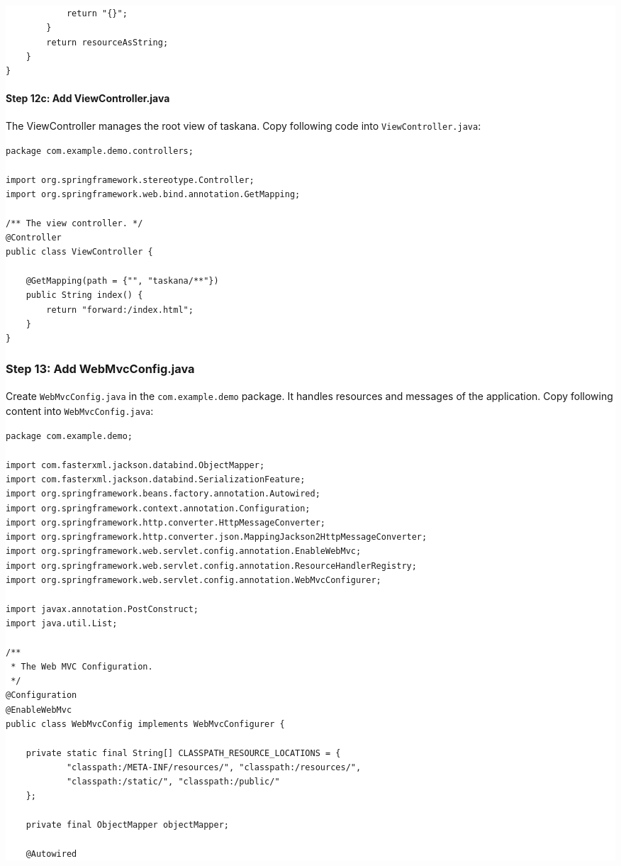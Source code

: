 ```
            return "{}";
        }
        return resourceAsString;
    }
}
```

#### Step 12c: Add ViewController.java

The ViewController manages the root view of taskana. Copy following code
into ```ViewController.java```:

```
package com.example.demo.controllers;

import org.springframework.stereotype.Controller;
import org.springframework.web.bind.annotation.GetMapping;

/** The view controller. */
@Controller
public class ViewController {

    @GetMapping(path = {"", "taskana/**"})
    public String index() {
        return "forward:/index.html";
    }
}
```

### Step 13: Add WebMvcConfig.java

Create ```WebMvcConfig.java``` in the ``com.example.demo`` package. It handles resources and
messages of the application. Copy following content into ```WebMvcConfig.java```:

```
package com.example.demo;

import com.fasterxml.jackson.databind.ObjectMapper;
import com.fasterxml.jackson.databind.SerializationFeature;
import org.springframework.beans.factory.annotation.Autowired;
import org.springframework.context.annotation.Configuration;
import org.springframework.http.converter.HttpMessageConverter;
import org.springframework.http.converter.json.MappingJackson2HttpMessageConverter;
import org.springframework.web.servlet.config.annotation.EnableWebMvc;
import org.springframework.web.servlet.config.annotation.ResourceHandlerRegistry;
import org.springframework.web.servlet.config.annotation.WebMvcConfigurer;

import javax.annotation.PostConstruct;
import java.util.List;

/**
 * The Web MVC Configuration.
 */
@Configuration
@EnableWebMvc
public class WebMvcConfig implements WebMvcConfigurer {

    private static final String[] CLASSPATH_RESOURCE_LOCATIONS = {
            "classpath:/META-INF/resources/", "classpath:/resources/",
            "classpath:/static/", "classpath:/public/"
    };

    private final ObjectMapper objectMapper;

    @Autowired
```